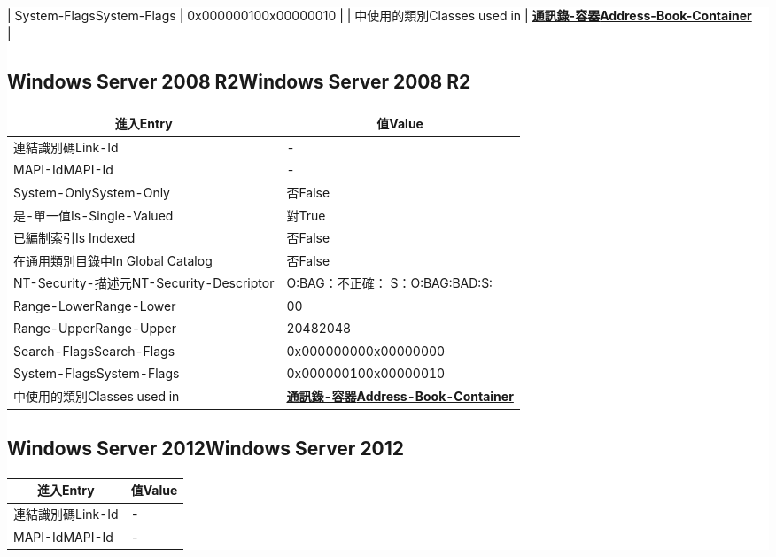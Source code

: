 | <span data-ttu-id="b105f-225">System-Flags</span><span class="sxs-lookup"><span data-stu-id="b105f-225">System-Flags</span></span>           | <span data-ttu-id="b105f-226">0x00000010</span><span class="sxs-lookup"><span data-stu-id="b105f-226">0x00000010</span></span>                                                          |
| <span data-ttu-id="b105f-227">中使用的類別</span><span class="sxs-lookup"><span data-stu-id="b105f-227">Classes used in</span></span>        | [<span data-ttu-id="b105f-228">**通訊錄-容器**</span><span class="sxs-lookup"><span data-stu-id="b105f-228">**Address-Book-Container**</span></span>](c-addressbookcontainer.md)<br/> |



## <a name="windows-server-2008-r2"></a><span data-ttu-id="b105f-229">Windows Server 2008 R2</span><span class="sxs-lookup"><span data-stu-id="b105f-229">Windows Server 2008 R2</span></span>



| <span data-ttu-id="b105f-230">進入</span><span class="sxs-lookup"><span data-stu-id="b105f-230">Entry</span></span> | <span data-ttu-id="b105f-231">值</span><span class="sxs-lookup"><span data-stu-id="b105f-231">Value</span></span> |
|------------------------|---------------------------------------------------------------------|
| <span data-ttu-id="b105f-232">連結識別碼</span><span class="sxs-lookup"><span data-stu-id="b105f-232">Link-Id</span></span>                | \-                                                                  |
| <span data-ttu-id="b105f-233">MAPI-Id</span><span class="sxs-lookup"><span data-stu-id="b105f-233">MAPI-Id</span></span>                | \-                                                                  |
| <span data-ttu-id="b105f-234">System-Only</span><span class="sxs-lookup"><span data-stu-id="b105f-234">System-Only</span></span>            | <span data-ttu-id="b105f-235">否</span><span class="sxs-lookup"><span data-stu-id="b105f-235">False</span></span>                                                               |
| <span data-ttu-id="b105f-236">是-單一值</span><span class="sxs-lookup"><span data-stu-id="b105f-236">Is-Single-Valued</span></span>       | <span data-ttu-id="b105f-237">對</span><span class="sxs-lookup"><span data-stu-id="b105f-237">True</span></span>                                                                |
| <span data-ttu-id="b105f-238">已編制索引</span><span class="sxs-lookup"><span data-stu-id="b105f-238">Is Indexed</span></span>             | <span data-ttu-id="b105f-239">否</span><span class="sxs-lookup"><span data-stu-id="b105f-239">False</span></span>                                                               |
| <span data-ttu-id="b105f-240">在通用類別目錄中</span><span class="sxs-lookup"><span data-stu-id="b105f-240">In Global Catalog</span></span>      | <span data-ttu-id="b105f-241">否</span><span class="sxs-lookup"><span data-stu-id="b105f-241">False</span></span>                                                               |
| <span data-ttu-id="b105f-242">NT-Security-描述元</span><span class="sxs-lookup"><span data-stu-id="b105f-242">NT-Security-Descriptor</span></span> | <span data-ttu-id="b105f-243">O:BAG：不正確： S：</span><span class="sxs-lookup"><span data-stu-id="b105f-243">O:BAG:BAD:S:</span></span>                                                        |
| <span data-ttu-id="b105f-244">Range-Lower</span><span class="sxs-lookup"><span data-stu-id="b105f-244">Range-Lower</span></span>            | <span data-ttu-id="b105f-245">0</span><span class="sxs-lookup"><span data-stu-id="b105f-245">0</span></span>                                                                   |
| <span data-ttu-id="b105f-246">Range-Upper</span><span class="sxs-lookup"><span data-stu-id="b105f-246">Range-Upper</span></span>            | <span data-ttu-id="b105f-247">2048</span><span class="sxs-lookup"><span data-stu-id="b105f-247">2048</span></span>                                                                |
| <span data-ttu-id="b105f-248">Search-Flags</span><span class="sxs-lookup"><span data-stu-id="b105f-248">Search-Flags</span></span>           | <span data-ttu-id="b105f-249">0x00000000</span><span class="sxs-lookup"><span data-stu-id="b105f-249">0x00000000</span></span>                                                          |
| <span data-ttu-id="b105f-250">System-Flags</span><span class="sxs-lookup"><span data-stu-id="b105f-250">System-Flags</span></span>           | <span data-ttu-id="b105f-251">0x00000010</span><span class="sxs-lookup"><span data-stu-id="b105f-251">0x00000010</span></span>                                                          |
| <span data-ttu-id="b105f-252">中使用的類別</span><span class="sxs-lookup"><span data-stu-id="b105f-252">Classes used in</span></span>        | [<span data-ttu-id="b105f-253">**通訊錄-容器**</span><span class="sxs-lookup"><span data-stu-id="b105f-253">**Address-Book-Container**</span></span>](c-addressbookcontainer.md)<br/> |



## <a name="windows-server-2012"></a><span data-ttu-id="b105f-254">Windows Server 2012</span><span class="sxs-lookup"><span data-stu-id="b105f-254">Windows Server 2012</span></span>



| <span data-ttu-id="b105f-255">進入</span><span class="sxs-lookup"><span data-stu-id="b105f-255">Entry</span></span> | <span data-ttu-id="b105f-256">值</span><span class="sxs-lookup"><span data-stu-id="b105f-256">Value</span></span> |
|------------------------|---------------------------------------------------------------------|
| <span data-ttu-id="b105f-257">連結識別碼</span><span class="sxs-lookup"><span data-stu-id="b105f-257">Link-Id</span></span>                | \-                                                                  |
| <span data-ttu-id="b105f-258">MAPI-Id</span><span class="sxs-lookup"><span data-stu-id="b105f-258">MAPI-Id</span></span>                | \-                                                                  |